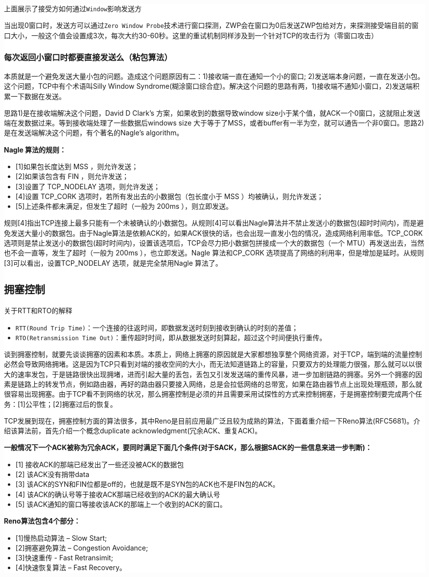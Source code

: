上面展示了接受方如何通过`Window`影响发送方

当出现0窗口时，发送方可以通过`Zero Window Probe`技术进行窗口探测，ZWP会在窗口为0后发送ZWP包给对方，来探测接受端目前的窗口大小，一般这个值会设置成3次，每次大约30-60秒。这里的重试机制同样涉及到一个针对TCP的攻击行为（零窗口攻击）

### 每次返回小窗口时都要直接发送么（粘包算法）

本质就是一个避免发送大量小包的问题。造成这个问题原因有二：1)接收端一直在通知一个小的窗口; 2)发送端本身问题，一直在发送小包。这个问题，TCP中有个术语叫Silly Window Syndrome(糊涂窗口综合症)。解决这个问题的思路有两，1)接收端不通知小窗口，2)发送端积累一下数据在发送。

思路1)是在接收端解决这个问题，David D Clark’s 方案，如果收到的数据导致window size小于某个值，就ACK一个0窗口，这就阻止发送端在发数据过来。等到接收端处理了一些数据后windows size 大于等于了MSS，或者buffer有一半为空，就可以通告一个非0窗口。思路2)是在发送端解决这个问题，有个著名的Nagle’s algorithm。

**Nagle 算法的规则：**

- [1]如果包长度达到 MSS ，则允许发送；
- [2]如果该包含有 FIN ，则允许发送；
- [3]设置了 TCP_NODELAY 选项，则允许发送；
- [4]设置 TCP_CORK 选项时，若所有发出去的小数据包（包长度小于 MSS ）均被确认，则允许发送；
- [5]上述条件都未满足，但发生了超时（一般为 200ms ），则立即发送。


规则[4]指出TCP连接上最多只能有一个未被确认的小数据包。从规则[4]可以看出Nagle算法并不禁止发送小的数据包(超时时间内)，而是避免发送大量小的数据包。由于Nagle算法是依赖ACK的，如果ACK很快的话，也会出现一直发小包的情况，造成网络利用率低。TCP_CORK选项则是禁止发送小的数据包(超时时间内)，设置该选项后，TCP会尽力把小数据包拼接成一个大的数据包（一个 MTU）再发送出去，当然也不会一直等，发生了超时（一般为 200ms ），也立即发送。Nagle 算法和CP_CORK 选项提高了网络的利用率，但是增加是延时。从规则[3]可以看出，设置TCP_NODELAY 选项，就是完全禁用Nagle 算法了。

## 拥塞控制

关于RTT和RTO的解释

- `RTT(Round Trip Time)`：一个连接的往返时间，即数据发送时刻到接收到确认的时刻的差值；
- `RTO(Retransmission Time Out)`：重传超时时间，即从数据发送时刻算起，超过这个时间便执行重传。



谈到拥塞控制，就要先谈谈拥塞的因素和本质。本质上，网络上拥塞的原因就是大家都想独享整个网络资源，对于TCP，端到端的流量控制必然会导致网络拥堵。这是因为TCP只看到对端的接收空间的大小，而无法知道链路上的容量，只要双方的处理能力很强，那么就可以以很大的速率发包，于是链路很快出现拥堵，进而引起大量的丢包，丢包又引发发送端的重传风暴，进一步加剧链路的拥塞。另外一个拥塞的因素是链路上的转发节点，例如路由器，再好的路由器只要接入网络，总是会拉低网络的总带宽，如果在路由器节点上出现处理瓶颈，那么就很容易出现拥塞。由于TCP看不到网络的状况，那么拥塞控制是必须的并且需要采用试探性的方式来控制拥塞，于是拥塞控制要完成两个任务：[1]公平性；[2]拥塞过后的恢复。

TCP发展到现在，拥塞控制方面的算法很多，其中Reno是目前应用最广泛且较为成熟的算法，下面着重介绍一下Reno算法(RFC5681)。介绍该算法前，首先介绍一个概念duplicate acknowledgment(冗余ACK、重复ACK)。

**一般情况下一个ACK被称为冗余ACK，要同时满足下面几个条件(对于SACK，那么根据SACK的一些信息来进一步判断)：**



- [1] 接收ACK的那端已经发出了一些还没被ACK的数据包
- [2] 该ACK没有捎带data
- [3] 该ACK的SYN和FIN位都是off的，也就是既不是SYN包的ACK也不是FIN包的ACK。
- [4] 该ACK的确认号等于接收ACK那端已经收到的ACK的最大确认号
- [5] 该ACK通知的窗口等接收该ACK的那端上一个收到的ACK的窗口。


**Reno算法包含4个部分：**

- [1]慢热启动算法 – Slow Start;
- [2]拥塞避免算法 – Congestion Avoidance;
- [3]快速重传 - Fast Retransimit;
- [4]快速恢复算法 – Fast Recovery。
